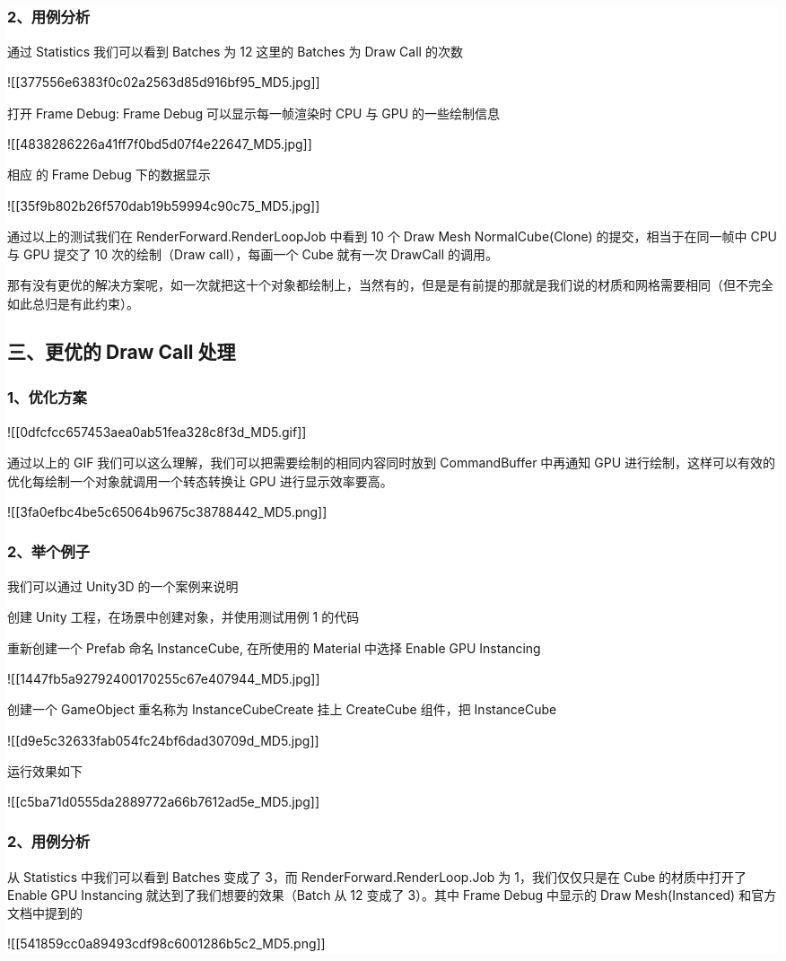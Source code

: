 ### 2、用例分析

通过 Statistics 我们可以看到 Batches 为 12 这里的 Batches 为 Draw Call 的次数

![[377556e6383f0c02a2563d85d916bf95_MD5.jpg]]

打开 Frame Debug: Frame Debug 可以显示每一帧渲染时 CPU 与 GPU 的一些绘制信息

![[4838286226a41ff7f0bd5d07f4e22647_MD5.jpg]]

相应 的 Frame Debug 下的数据显示

![[35f9b802b26f570dab19b59994c90c75_MD5.jpg]]

通过以上的测试我们在 RenderForward.RenderLoopJob 中看到 10 个 Draw Mesh NormalCube(Clone) 的提交，相当于在同一帧中 CPU 与 GPU 提交了 10 次的绘制（Draw call），每画一个 Cube 就有一次 DrawCall 的调用。

那有没有更优的解决方案呢，如一次就把这十个对象都绘制上，当然有的，但是是有前提的那就是我们说的材质和网格需要相同（但不完全如此总归是有此约束）。

## 三、更优的 Draw Call 处理

### 1、优化方案

![[0dfcfcc657453aea0ab51fea328c8f3d_MD5.gif]]

通过以上的 GIF 我们可以这么理解，我们可以把需要绘制的相同内容同时放到 CommandBuffer 中再通知 GPU 进行绘制，这样可以有效的优化每绘制一个对象就调用一个转态转换让 GPU 进行显示效率要高。

![[3fa0efbc4be5c65064b9675c38788442_MD5.png]]

### 2、举个例子

我们可以通过 Unity3D 的一个案例来说明

创建 Unity 工程，在场景中创建对象，并使用测试用例 1 的代码

重新创建一个 Prefab 命名 InstanceCube, 在所使用的 Material 中选择 Enable GPU Instancing

![[1447fb5a92792400170255c67e407944_MD5.jpg]]

创建一个 GameObject 重名称为 InstanceCubeCreate 挂上 CreateCube 组件，把 InstanceCube

![[d9e5c32633fab054fc24bf6dad30709d_MD5.jpg]]

运行效果如下

![[c5ba71d0555da2889772a66b7612ad5e_MD5.jpg]]

### 2、用例分析

从 Statistics 中我们可以看到 Batches 变成了 3，而 RenderForward.RenderLoop.Job 为 1，我们仅仅只是在 Cube 的材质中打开了 Enable GPU Instancing 就达到了我们想要的效果（Batch 从 12 变成了 3）。其中 Frame Debug 中显示的 Draw Mesh(Instanced) 和官方文档中提到的

![[541859cc0a89493cdf98c6001286b5c2_MD5.png]]
